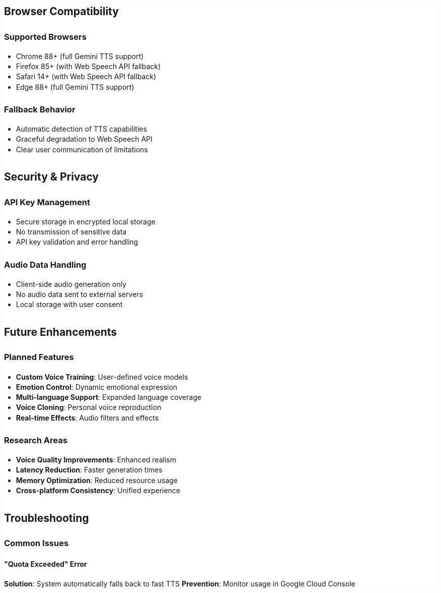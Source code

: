 ## Browser Compatibility

### Supported Browsers
- Chrome 88+ (full Gemini TTS support)
- Firefox 85+ (with Web Speech API fallback)
- Safari 14+ (with Web Speech API fallback)
- Edge 88+ (full Gemini TTS support)

### Fallback Behavior
- Automatic detection of TTS capabilities
- Graceful degradation to Web Speech API
- Clear user communication of limitations

## Security & Privacy

### API Key Management
- Secure storage in encrypted local storage
- No transmission of sensitive data
- API key validation and error handling

### Audio Data Handling
- Client-side audio generation only
- No audio data sent to external servers
- Local storage with user consent

## Future Enhancements

### Planned Features
- **Custom Voice Training**: User-defined voice models
- **Emotion Control**: Dynamic emotional expression
- **Multi-language Support**: Expanded language coverage
- **Voice Cloning**: Personal voice reproduction
- **Real-time Effects**: Audio filters and effects

### Research Areas
- **Voice Quality Improvements**: Enhanced realism
- **Latency Reduction**: Faster generation times
- **Memory Optimization**: Reduced resource usage
- **Cross-platform Consistency**: Unified experience

## Troubleshooting

### Common Issues

#### "Quota Exceeded" Error
**Solution**: System automatically falls back to fast TTS
**Prevention**: Monitor usage in Google Cloud Console
